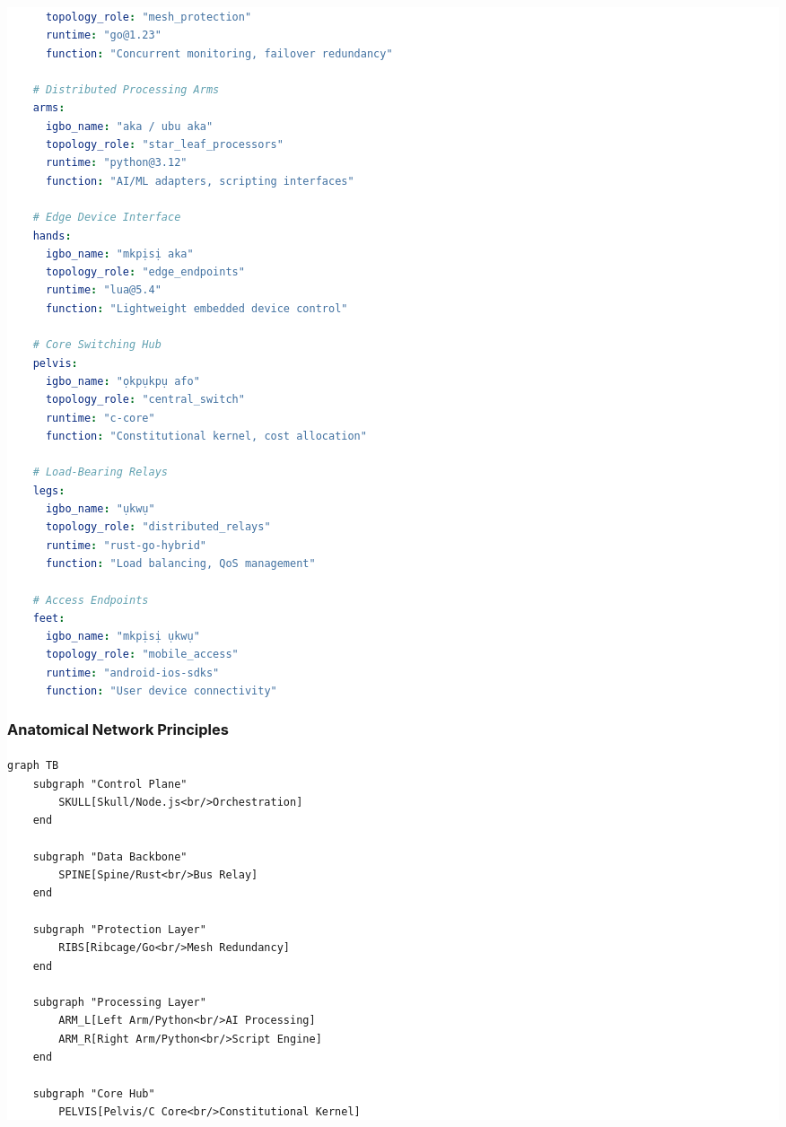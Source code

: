 ```yaml
      topology_role: "mesh_protection"
      runtime: "go@1.23"
      function: "Concurrent monitoring, failover redundancy"
      
    # Distributed Processing Arms
    arms:
      igbo_name: "aka / ubu aka"
      topology_role: "star_leaf_processors"
      runtime: "python@3.12"
      function: "AI/ML adapters, scripting interfaces"
      
    # Edge Device Interface
    hands:
      igbo_name: "mkpịsị aka"
      topology_role: "edge_endpoints"
      runtime: "lua@5.4"
      function: "Lightweight embedded device control"
      
    # Core Switching Hub
    pelvis:
      igbo_name: "ọkpụkpụ afo"
      topology_role: "central_switch"
      runtime: "c-core"
      function: "Constitutional kernel, cost allocation"
      
    # Load-Bearing Relays
    legs:
      igbo_name: "ụkwụ"
      topology_role: "distributed_relays"
      runtime: "rust-go-hybrid"
      function: "Load balancing, QoS management"
      
    # Access Endpoints
    feet:
      igbo_name: "mkpịsị ụkwụ"
      topology_role: "mobile_access"
      runtime: "android-ios-sdks"
      function: "User device connectivity"
```

### Anatomical Network Principles

```mermaid
graph TB
    subgraph "Control Plane"
        SKULL[Skull/Node.js<br/>Orchestration]
    end
    
    subgraph "Data Backbone"
        SPINE[Spine/Rust<br/>Bus Relay]
    end
    
    subgraph "Protection Layer"
        RIBS[Ribcage/Go<br/>Mesh Redundancy]
    end
    
    subgraph "Processing Layer"
        ARM_L[Left Arm/Python<br/>AI Processing]
        ARM_R[Right Arm/Python<br/>Script Engine]
    end
    
    subgraph "Core Hub"
        PELVIS[Pelvis/C Core<br/>Constitutional Kernel]
```